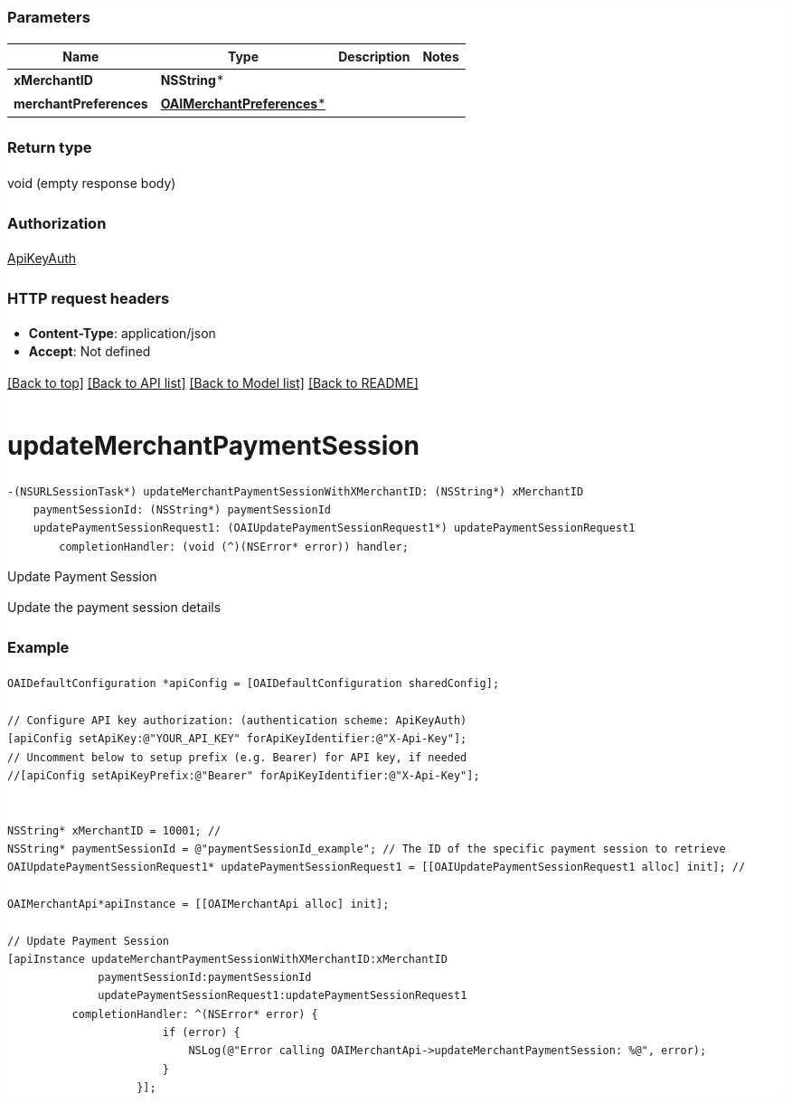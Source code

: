 ### Parameters

Name | Type | Description  | Notes
------------- | ------------- | ------------- | -------------
 **xMerchantID** | **NSString***|  | 
 **merchantPreferences** | [**OAIMerchantPreferences***](OAIMerchantPreferences.md)|  | 

### Return type

void (empty response body)

### Authorization

[ApiKeyAuth](../README.md#ApiKeyAuth)

### HTTP request headers

 - **Content-Type**: application/json
 - **Accept**: Not defined

[[Back to top]](#) [[Back to API list]](../README.md#documentation-for-api-endpoints) [[Back to Model list]](../README.md#documentation-for-models) [[Back to README]](../README.md)

# **updateMerchantPaymentSession**
```objc
-(NSURLSessionTask*) updateMerchantPaymentSessionWithXMerchantID: (NSString*) xMerchantID
    paymentSessionId: (NSString*) paymentSessionId
    updatePaymentSessionRequest1: (OAIUpdatePaymentSessionRequest1*) updatePaymentSessionRequest1
        completionHandler: (void (^)(NSError* error)) handler;
```

Update Payment Session

Update the payment session details

### Example 
```objc
OAIDefaultConfiguration *apiConfig = [OAIDefaultConfiguration sharedConfig];

// Configure API key authorization: (authentication scheme: ApiKeyAuth)
[apiConfig setApiKey:@"YOUR_API_KEY" forApiKeyIdentifier:@"X-Api-Key"];
// Uncomment below to setup prefix (e.g. Bearer) for API key, if needed
//[apiConfig setApiKeyPrefix:@"Bearer" forApiKeyIdentifier:@"X-Api-Key"];


NSString* xMerchantID = 10001; // 
NSString* paymentSessionId = @"paymentSessionId_example"; // The ID of the specific payment session to retrieve
OAIUpdatePaymentSessionRequest1* updatePaymentSessionRequest1 = [[OAIUpdatePaymentSessionRequest1 alloc] init]; // 

OAIMerchantApi*apiInstance = [[OAIMerchantApi alloc] init];

// Update Payment Session
[apiInstance updateMerchantPaymentSessionWithXMerchantID:xMerchantID
              paymentSessionId:paymentSessionId
              updatePaymentSessionRequest1:updatePaymentSessionRequest1
          completionHandler: ^(NSError* error) {
                        if (error) {
                            NSLog(@"Error calling OAIMerchantApi->updateMerchantPaymentSession: %@", error);
                        }
                    }];
```
